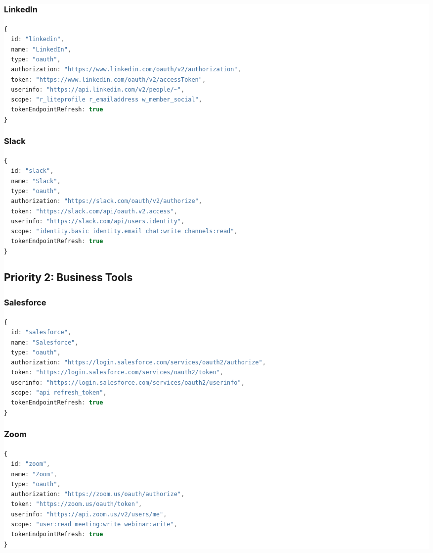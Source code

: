 ### LinkedIn
```typescript
{
  id: "linkedin",
  name: "LinkedIn",
  type: "oauth", 
  authorization: "https://www.linkedin.com/oauth/v2/authorization",
  token: "https://www.linkedin.com/oauth/v2/accessToken",
  userinfo: "https://api.linkedin.com/v2/people/~",
  scope: "r_liteprofile r_emailaddress w_member_social",
  tokenEndpointRefresh: true
}
```

### Slack
```typescript
{
  id: "slack",
  name: "Slack",
  type: "oauth",
  authorization: "https://slack.com/oauth/v2/authorize",
  token: "https://slack.com/api/oauth.v2.access", 
  userinfo: "https://slack.com/api/users.identity",
  scope: "identity.basic identity.email chat:write channels:read",
  tokenEndpointRefresh: true
}
```

## Priority 2: Business Tools

### Salesforce
```typescript
{
  id: "salesforce",
  name: "Salesforce",
  type: "oauth",
  authorization: "https://login.salesforce.com/services/oauth2/authorize",
  token: "https://login.salesforce.com/services/oauth2/token",
  userinfo: "https://login.salesforce.com/services/oauth2/userinfo",
  scope: "api refresh_token",
  tokenEndpointRefresh: true
}
```

### Zoom
```typescript
{
  id: "zoom", 
  name: "Zoom",
  type: "oauth",
  authorization: "https://zoom.us/oauth/authorize",
  token: "https://zoom.us/oauth/token",
  userinfo: "https://api.zoom.us/v2/users/me",
  scope: "user:read meeting:write webinar:write",
  tokenEndpointRefresh: true
}
```
